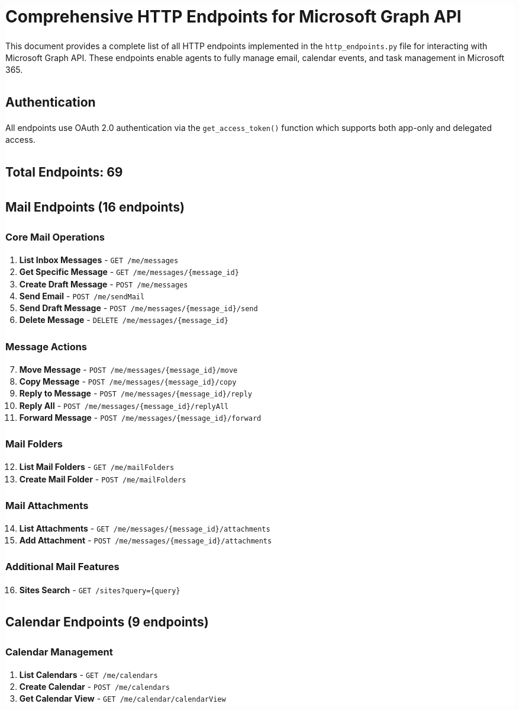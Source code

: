 # Comprehensive HTTP Endpoints for Microsoft Graph API

This document provides a complete list of all HTTP endpoints implemented in the `http_endpoints.py` file for interacting with Microsoft Graph API. These endpoints enable agents to fully manage email, calendar events, and task management in Microsoft 365.

## Authentication
All endpoints use OAuth 2.0 authentication via the `get_access_token()` function which supports both app-only and delegated access.

## Total Endpoints: 69

## Mail Endpoints (16 endpoints)

### Core Mail Operations
1. **List Inbox Messages** - `GET /me/messages`
2. **Get Specific Message** - `GET /me/messages/{message_id}`
3. **Create Draft Message** - `POST /me/messages`
4. **Send Email** - `POST /me/sendMail`
5. **Send Draft Message** - `POST /me/messages/{message_id}/send`
6. **Delete Message** - `DELETE /me/messages/{message_id}`

### Message Actions
7. **Move Message** - `POST /me/messages/{message_id}/move`
8. **Copy Message** - `POST /me/messages/{message_id}/copy`
9. **Reply to Message** - `POST /me/messages/{message_id}/reply`
10. **Reply All** - `POST /me/messages/{message_id}/replyAll`
11. **Forward Message** - `POST /me/messages/{message_id}/forward`

### Mail Folders
12. **List Mail Folders** - `GET /me/mailFolders`
13. **Create Mail Folder** - `POST /me/mailFolders`

### Mail Attachments
14. **List Attachments** - `GET /me/messages/{message_id}/attachments`
15. **Add Attachment** - `POST /me/messages/{message_id}/attachments`

### Additional Mail Features
16. **Sites Search** - `GET /sites?query={query}`

## Calendar Endpoints (9 endpoints)

### Calendar Management
1. **List Calendars** - `GET /me/calendars`
2. **Create Calendar** - `POST /me/calendars`
3. **Get Calendar View** - `GET /me/calendar/calendarView`
